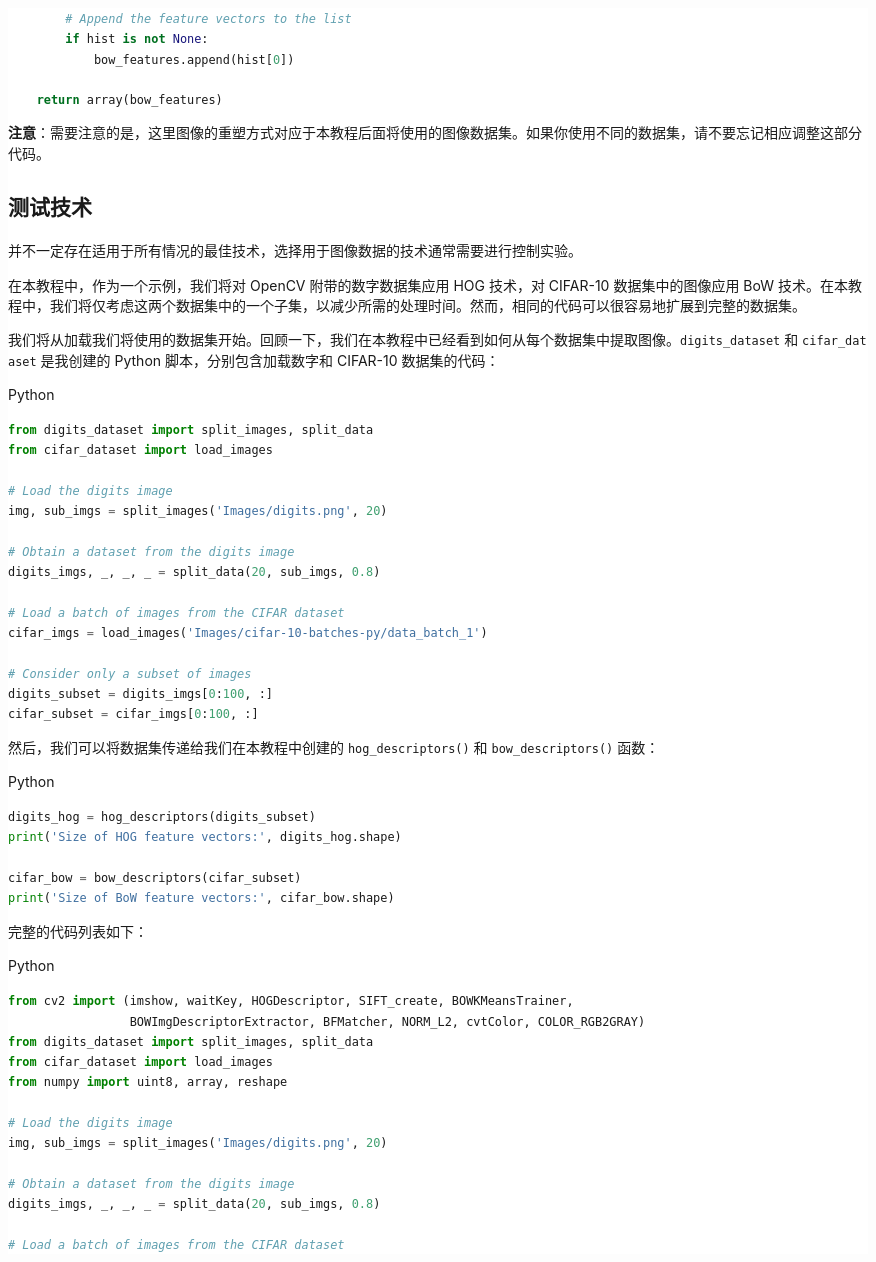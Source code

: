 ```py
        # Append the feature vectors to the list
        if hist is not None:
            bow_features.append(hist[0])

    return array(bow_features)
```

**注意**：需要注意的是，这里图像的重塑方式对应于本教程后面将使用的图像数据集。如果你使用不同的数据集，请不要忘记相应调整这部分代码。

## **测试技术**

并不一定存在适用于所有情况的最佳技术，选择用于图像数据的技术通常需要进行控制实验。

在本教程中，作为一个示例，我们将对 OpenCV 附带的数字数据集应用 HOG 技术，对 CIFAR-10 数据集中的图像应用 BoW 技术。在本教程中，我们将仅考虑这两个数据集中的一个子集，以减少所需的处理时间。然而，相同的代码可以很容易地扩展到完整的数据集。

我们将从加载我们将使用的数据集开始。回顾一下，我们在本教程中已经看到如何从每个数据集中提取图像。`digits_dataset` 和 `cifar_dataset` 是我创建的 Python 脚本，分别包含加载数字和 CIFAR-10 数据集的代码：

Python

```py
from digits_dataset import split_images, split_data
from cifar_dataset import load_images

# Load the digits image
img, sub_imgs = split_images('Images/digits.png', 20)

# Obtain a dataset from the digits image
digits_imgs, _, _, _ = split_data(20, sub_imgs, 0.8)

# Load a batch of images from the CIFAR dataset
cifar_imgs = load_images('Images/cifar-10-batches-py/data_batch_1')

# Consider only a subset of images
digits_subset = digits_imgs[0:100, :]
cifar_subset = cifar_imgs[0:100, :]
```

然后，我们可以将数据集传递给我们在本教程中创建的 `hog_descriptors()` 和 `bow_descriptors()` 函数：

Python

```py
digits_hog = hog_descriptors(digits_subset)
print('Size of HOG feature vectors:', digits_hog.shape)

cifar_bow = bow_descriptors(cifar_subset)
print('Size of BoW feature vectors:', cifar_bow.shape)
```

完整的代码列表如下：

Python

```py
from cv2 import (imshow, waitKey, HOGDescriptor, SIFT_create, BOWKMeansTrainer,
                 BOWImgDescriptorExtractor, BFMatcher, NORM_L2, cvtColor, COLOR_RGB2GRAY)
from digits_dataset import split_images, split_data
from cifar_dataset import load_images
from numpy import uint8, array, reshape

# Load the digits image
img, sub_imgs = split_images('Images/digits.png', 20)

# Obtain a dataset from the digits image
digits_imgs, _, _, _ = split_data(20, sub_imgs, 0.8)

# Load a batch of images from the CIFAR dataset
```